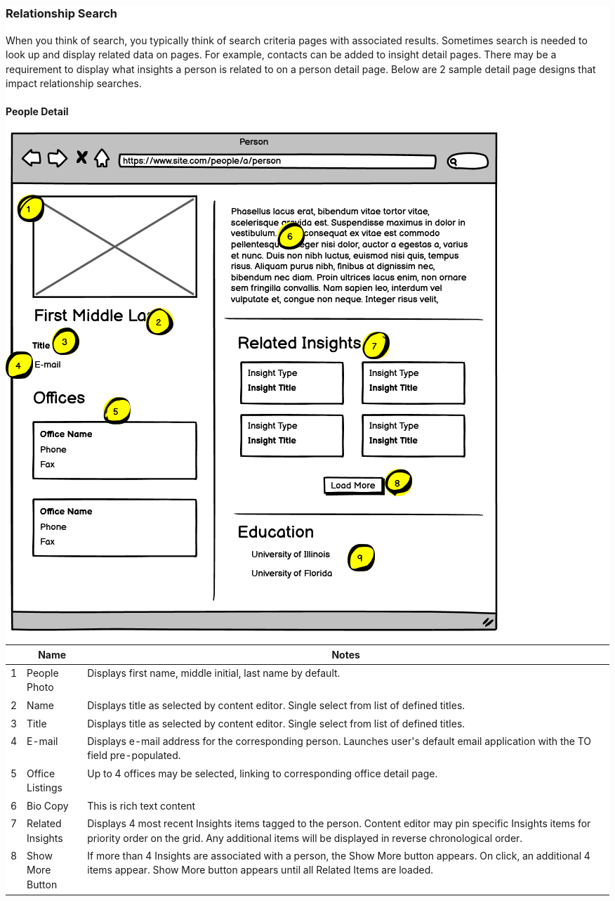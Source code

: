 ### Relationship Search

When you think of search, you typically think of search criteria pages with associated results. Sometimes search is needed to look up and display related data on pages. For example, contacts can be added to insight detail pages. There may be a requirement to display what insights a person is related to on a person detail page. Below are 2 sample detail page designs that impact relationship searches.

#### People Detail

![People Detail](/images/an-approach-for-solr-search-in-sitecore-jss-following-helix-principles/people-detail.png)

|   | Name | Notes |
|---|------|-------|
| 1 | People Photo |  Displays first name, middle initial, last name by default. |
| 2 | Name | Displays title as selected by content editor.  Single select from list of defined titles. |
| 3 | Title | Displays title as selected by content editor.  Single select from list of defined titles. |
| 4 | E-mail | Displays e-mail address for the corresponding person.  Launches user's default email application with the TO field pre-populated. |
| 5 | Office Listings | Up to 4 offices may be selected, linking to corresponding office detail page. |
| 6 | Bio Copy | This is rich text content |
| 7 | Related Insights | Displays 4 most recent Insights items tagged to the person.  Content editor may pin specific Insights items for priority order on the grid.  Any additional items will be displayed in reverse chronological order. |
| 8 | Show More Button | If more than 4 Insights are associated with a person, the Show More button appears.  On click, an additional 4 items appear.  Show More button appears until all Related Items are loaded. |